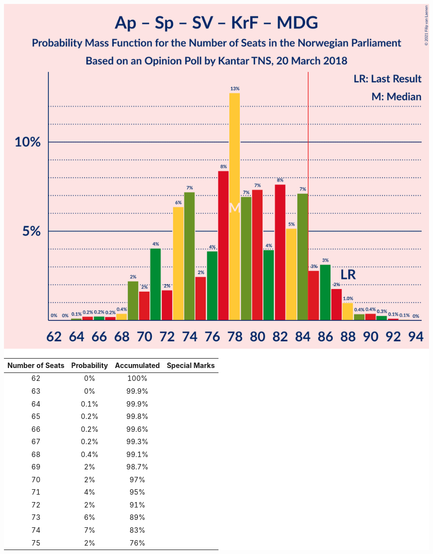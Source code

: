 ![Graph with seats probability mass function not yet produced](2018-03-20-KantarTNS-coalitions-seats-pmf-ap–sp–sv–krf–mdg.png "Seats Probability Mass Function")

| Number of Seats | Probability | Accumulated | Special Marks |
|:---------------:|:-----------:|:-----------:|:-------------:|
| 62 | 0% | 100% |  |
| 63 | 0% | 99.9% |  |
| 64 | 0.1% | 99.9% |  |
| 65 | 0.2% | 99.8% |  |
| 66 | 0.2% | 99.6% |  |
| 67 | 0.2% | 99.3% |  |
| 68 | 0.4% | 99.1% |  |
| 69 | 2% | 98.7% |  |
| 70 | 2% | 97% |  |
| 71 | 4% | 95% |  |
| 72 | 2% | 91% |  |
| 73 | 6% | 89% |  |
| 74 | 7% | 83% |  |
| 75 | 2% | 76% |  |